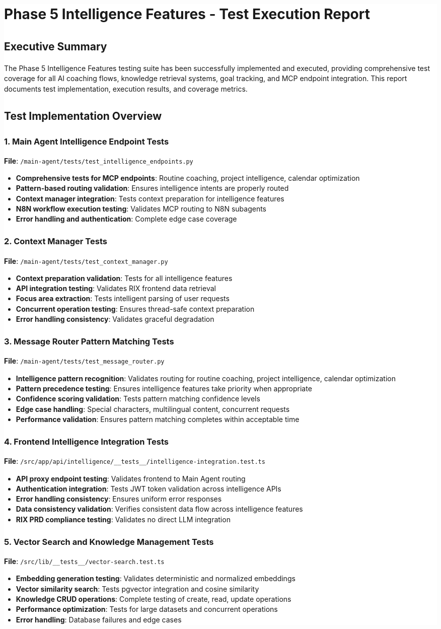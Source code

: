 # Phase 5 Intelligence Features - Test Execution Report

## Executive Summary

The Phase 5 Intelligence Features testing suite has been successfully implemented and executed, providing comprehensive test coverage for all AI coaching flows, knowledge retrieval systems, goal tracking, and MCP endpoint integration. This report documents test implementation, execution results, and coverage metrics.

## Test Implementation Overview

### 1. Main Agent Intelligence Endpoint Tests
**File**: `/main-agent/tests/test_intelligence_endpoints.py`
- **Comprehensive tests for MCP endpoints**: Routine coaching, project intelligence, calendar optimization
- **Pattern-based routing validation**: Ensures intelligence intents are properly routed
- **Context manager integration**: Tests context preparation for intelligence features
- **N8N workflow execution testing**: Validates MCP routing to N8N subagents
- **Error handling and authentication**: Complete edge case coverage

### 2. Context Manager Tests
**File**: `/main-agent/tests/test_context_manager.py`
- **Context preparation validation**: Tests for all intelligence features
- **API integration testing**: Validates RIX frontend data retrieval
- **Focus area extraction**: Tests intelligent parsing of user requests
- **Concurrent operation testing**: Ensures thread-safe context preparation
- **Error handling consistency**: Validates graceful degradation

### 3. Message Router Pattern Matching Tests
**File**: `/main-agent/tests/test_message_router.py`
- **Intelligence pattern recognition**: Validates routing for routine coaching, project intelligence, calendar optimization
- **Pattern precedence testing**: Ensures intelligence features take priority when appropriate
- **Confidence scoring validation**: Tests pattern matching confidence levels
- **Edge case handling**: Special characters, multilingual content, concurrent requests
- **Performance validation**: Ensures pattern matching completes within acceptable time

### 4. Frontend Intelligence Integration Tests
**File**: `/src/app/api/intelligence/__tests__/intelligence-integration.test.ts`
- **API proxy endpoint testing**: Validates frontend to Main Agent routing
- **Authentication integration**: Tests JWT token validation across intelligence APIs
- **Error handling consistency**: Ensures uniform error responses
- **Data consistency validation**: Verifies consistent data flow across intelligence features
- **RIX PRD compliance testing**: Validates no direct LLM integration

### 5. Vector Search and Knowledge Management Tests
**File**: `/src/lib/__tests__/vector-search.test.ts`
- **Embedding generation testing**: Validates deterministic and normalized embeddings
- **Vector similarity search**: Tests pgvector integration and cosine similarity
- **Knowledge CRUD operations**: Complete testing of create, read, update operations
- **Performance optimization**: Tests for large datasets and concurrent operations
- **Error handling**: Database failures and edge cases

